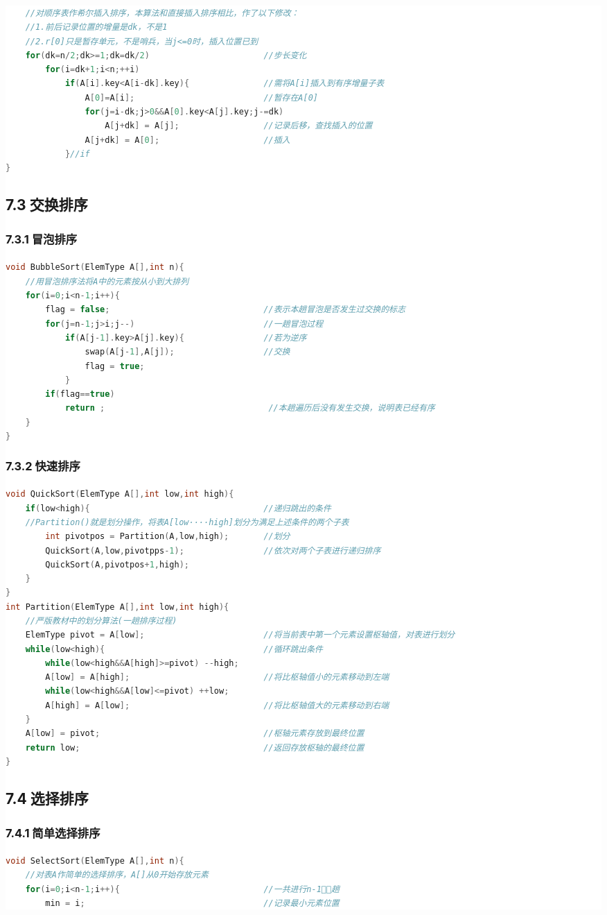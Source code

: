 ```c
    //对顺序表作希尔插入排序，本算法和直接插入排序相比，作了以下修改：
    //1.前后记录位置的增量是dk，不是1
    //2.r[0]只是暂存单元，不是哨兵，当j<=0时，插入位置已到
    for(dk=n/2;dk>=1;dk=dk/2)                       //步长变化
        for(i=dk+1;i<n;++i)
            if(A[i].key<A[i-dk].key){               //需将A[i]插入到有序增量子表
                A[0]=A[i];                          //暂存在A[0]
                for(j=i-dk;j>0&&A[0].key<A[j].key;j-=dk)
                    A[j+dk] = A[j];                 //记录后移，查找插入的位置
                A[j+dk] = A[0];                     //插入
            }//if
}
```
## 7.3 交换排序
### 7.3.1 冒泡排序
```c
void BubbleSort(ElemType A[],int n){
    //用冒泡排序法将A中的元素按从小到大排列
    for(i=0;i<n-1;i++){
        flag = false;                               //表示本趟冒泡是否发生过交换的标志
        for(j=n-1;j>i;j--)                          //一趟冒泡过程
            if(A[j-1].key>A[j].key){                //若为逆序
                swap(A[j-1],A[j]);                  //交换
                flag = true;
            }
        if(flag==true)
            return ;                                 //本趟遍历后没有发生交换，说明表已经有序
    }
}
```
### 7.3.2 快速排序
```c
void QuickSort(ElemType A[],int low,int high){
    if(low<high){                                   //递归跳出的条件
    //Partition()就是划分操作，将表A[low····high]划分为满足上述条件的两个子表
        int pivotpos = Partition(A,low,high);       //划分
        QuickSort(A,low,pivotpps-1);                //依次对两个子表进行递归排序
        QuickSort(A,pivotpos+1,high);
    }
}
int Partition(ElemType A[],int low,int high){
    //严版教材中的划分算法(一趟排序过程)
    ElemType pivot = A[low];                        //将当前表中第一个元素设置枢轴值，对表进行划分
    while(low<high){                                //循环跳出条件
        while(low<high&&A[high]>=pivot) --high;
        A[low] = A[high];                           //将比枢轴值小的元素移动到左端
        while(low<high&&A[low]<=pivot) ++low;
        A[high] = A[low];                           //将比枢轴值大的元素移动到右端
    }
    A[low] = pivot;                                 //枢轴元素存放到最终位置
    return low;                                     //返回存放枢轴的最终位置
}
```
## 7.4 选择排序
### 7.4.1 简单选择排序
```c
void SelectSort(ElemType A[],int n){
    //对表A作简单的选择排序，A[]从0开始存放元素
    for(i=0;i<n-1;i++){                             //一共进行n-1趟
        min = i;                                    //记录最小元素位置
```
